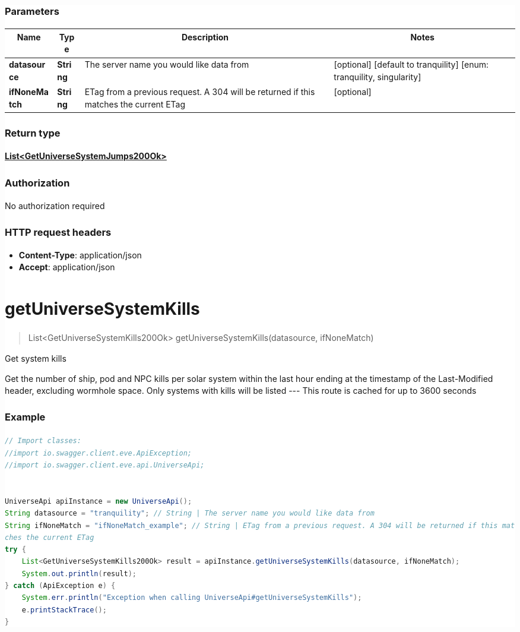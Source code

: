 ### Parameters

Name | Type | Description  | Notes
------------- | ------------- | ------------- | -------------
 **datasource** | **String**| The server name you would like data from | [optional] [default to tranquility] [enum: tranquility, singularity]
 **ifNoneMatch** | **String**| ETag from a previous request. A 304 will be returned if this matches the current ETag | [optional]

### Return type

[**List&lt;GetUniverseSystemJumps200Ok&gt;**](GetUniverseSystemJumps200Ok.md)

### Authorization

No authorization required

### HTTP request headers

 - **Content-Type**: application/json
 - **Accept**: application/json

<a name="getUniverseSystemKills"></a>
# **getUniverseSystemKills**
> List&lt;GetUniverseSystemKills200Ok&gt; getUniverseSystemKills(datasource, ifNoneMatch)

Get system kills

Get the number of ship, pod and NPC kills per solar system within the last hour ending at the timestamp of the Last-Modified header, excluding wormhole space. Only systems with kills will be listed  ---  This route is cached for up to 3600 seconds

### Example
```java
// Import classes:
//import io.swagger.client.eve.ApiException;
//import io.swagger.client.eve.api.UniverseApi;


UniverseApi apiInstance = new UniverseApi();
String datasource = "tranquility"; // String | The server name you would like data from
String ifNoneMatch = "ifNoneMatch_example"; // String | ETag from a previous request. A 304 will be returned if this matches the current ETag
try {
    List<GetUniverseSystemKills200Ok> result = apiInstance.getUniverseSystemKills(datasource, ifNoneMatch);
    System.out.println(result);
} catch (ApiException e) {
    System.err.println("Exception when calling UniverseApi#getUniverseSystemKills");
    e.printStackTrace();
}
```
